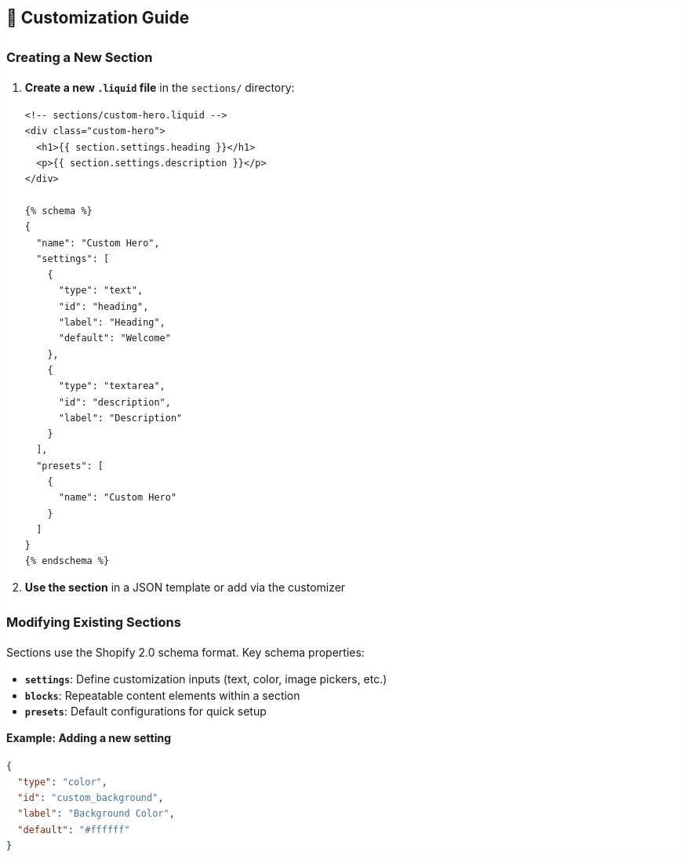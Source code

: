 ## 🎨 Customization Guide

### Creating a New Section

1. **Create a new `.liquid` file** in the `sections/` directory:
   ```liquid
   <!-- sections/custom-hero.liquid -->
   <div class="custom-hero">
     <h1>{{ section.settings.heading }}</h1>
     <p>{{ section.settings.description }}</p>
   </div>

   {% schema %}
   {
     "name": "Custom Hero",
     "settings": [
       {
         "type": "text",
         "id": "heading",
         "label": "Heading",
         "default": "Welcome"
       },
       {
         "type": "textarea",
         "id": "description",
         "label": "Description"
       }
     ],
     "presets": [
       {
         "name": "Custom Hero"
       }
     ]
   }
   {% endschema %}
   ```

2. **Use the section** in a JSON template or add via the customizer

### Modifying Existing Sections

Sections use the Shopify 2.0 schema format. Key schema properties:
- **`settings`**: Define customization inputs (text, color, image pickers, etc.)
- **`blocks`**: Repeatable content elements within a section
- **`presets`**: Default configurations for quick setup

**Example: Adding a new setting**
```json
{
  "type": "color",
  "id": "custom_background",
  "label": "Background Color",
  "default": "#ffffff"
}
```
